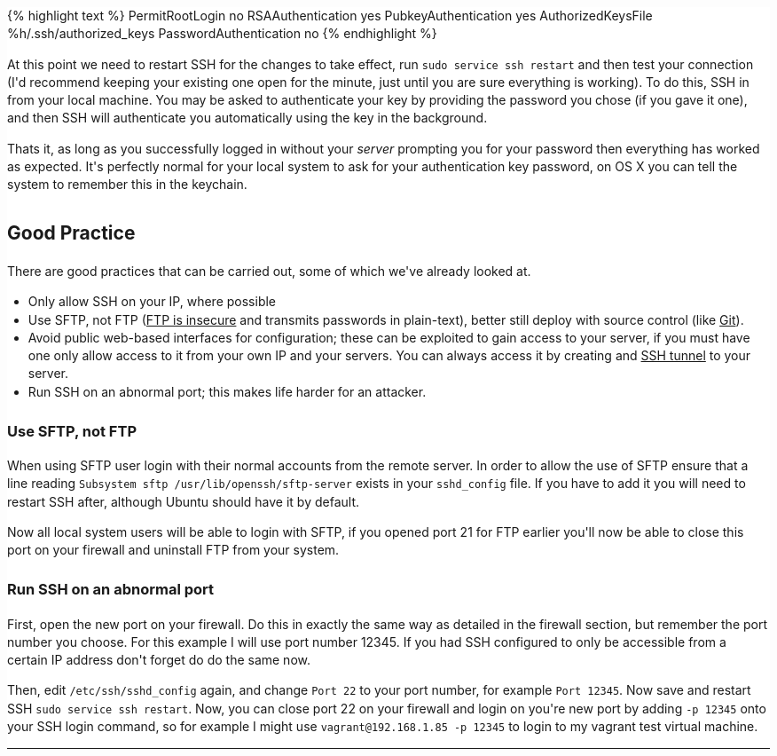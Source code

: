 {% highlight text %}
PermitRootLogin no
RSAAuthentication yes
PubkeyAuthentication yes
AuthorizedKeysFile     %h/.ssh/authorized_keys
PasswordAuthentication no
{% endhighlight %}

At this point we need to restart SSH for the changes to take effect, run `sudo service ssh restart` and then test your connection (I'd recommend keeping your existing one open for the minute, just until you are sure everything is working). To do this, SSH in from your local machine. You may be asked to authenticate your key by providing the password you chose (if you gave it one), and then SSH will authenticate you automatically using the key in the background.

Thats it, as long as you successfully logged in without your *server* prompting you for your password then everything has worked as expected. It's perfectly normal for your local system to ask for your authentication key password, on OS X you can tell the system to remember this in the keychain.

## Good Practice

There are good practices that can be carried out, some of which we've already looked at.

- Only allow SSH on your IP, where possible
- Use SFTP, not FTP ([FTP is insecure][ftp-insecure] and transmits passwords in plain-text), better still deploy with source control (like [Git][git]).
- Avoid public web-based interfaces for configuration; these can be exploited to gain access to your server, if you must have one only allow access to it from your own IP and your servers. You can always access it by creating and [SSH tunnel][ssh-tunnel] to your server.
- Run SSH on an abnormal port; this makes life harder for an attacker.

### Use SFTP, not FTP

When using SFTP user login with their normal accounts from the remote server. In order to allow the use of SFTP ensure that a line reading `Subsystem sftp /usr/lib/openssh/sftp-server` exists in your `sshd_config` file. If you have to add it you will need to restart SSH after, although Ubuntu should have it by default.

Now all local system users will be able to login with SFTP, if you opened port 21 for FTP earlier you'll now be able to close this port on your firewall and uninstall FTP from your system.

### Run SSH on an abnormal port

First, open the new port on your firewall. Do this in exactly the same way as detailed in the firewall section, but remember the port number you choose. For this example I will use port number 12345. If you had SSH configured to only be accessible from a certain IP address don't forget do do the same now.

Then, edit `/etc/ssh/sshd_config` again, and change `Port 22` to your port number, for example `Port 12345`. Now save and restart SSH `sudo service ssh restart`. Now, you can close port 22 on your firewall and login on you're new port by adding `-p 12345` onto your SSH login command, so for example I might use `vagrant@192.168.1.85 -p 12345` to login to my vagrant test virtual machine.

---


[dt]: http://danie.lt "Daniel Tomlinson's website"
[dt_tw]: https://twitter.com/dantoml "Daniel Tomlinson on Twitter"
[ubuntu]: http://ubuntu.com/
[ub_sudo]: https://help.ubuntu.com/community/RootSudo
[ufw]: https://help.ubuntu.com/community/UFW "UFW Documentation on the Ubuntu website"
[git]: http://git-scm.com "Git Source Control Manager"
[keys]: http://en.wikipedia.org/wiki/Public-key_cryptography "Public-key Cryptography"
[ftp-insecure]: http://en.wikipedia.org/wiki/File_Transfer_Protocol "FTP on WikiPedia"
[ssh-tunnel]: https://en.wikipedia.org/wiki/Tunneling_protocol "Tunnelling on WikiPedia"